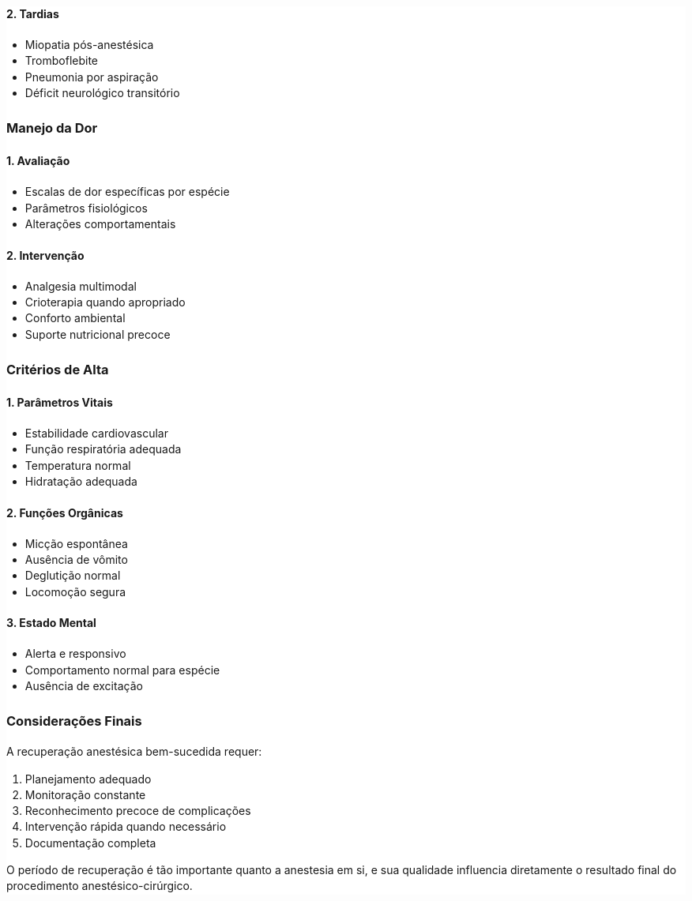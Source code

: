 #### 2. Tardias
- Miopatia pós-anestésica
- Tromboflebite
- Pneumonia por aspiração
- Déficit neurológico transitório

### Manejo da Dor

#### 1. Avaliação
- Escalas de dor específicas por espécie
- Parâmetros fisiológicos
- Alterações comportamentais

#### 2. Intervenção
- Analgesia multimodal
- Crioterapia quando apropriado
- Conforto ambiental
- Suporte nutricional precoce

### Critérios de Alta

#### 1. Parâmetros Vitais
- Estabilidade cardiovascular
- Função respiratória adequada
- Temperatura normal
- Hidratação adequada

#### 2. Funções Orgânicas
- Micção espontânea
- Ausência de vômito
- Deglutição normal
- Locomoção segura

#### 3. Estado Mental
- Alerta e responsivo
- Comportamento normal para espécie
- Ausência de excitação

### Considerações Finais

A recuperação anestésica bem-sucedida requer:
1. Planejamento adequado
2. Monitoração constante
3. Reconhecimento precoce de complicações
4. Intervenção rápida quando necessário
5. Documentação completa

O período de recuperação é tão importante quanto a anestesia em si, e sua qualidade influencia diretamente o resultado final do procedimento anestésico-cirúrgico.